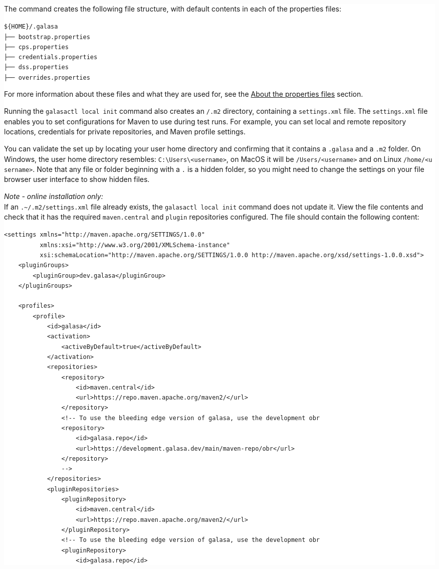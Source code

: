 The command creates the following file structure, with default contents in each of the properties files:

```
${HOME}/.galasa
├── bootstrap.properties
├── cps.properties
├── credentials.properties
├── dss.properties
├── overrides.properties
```

For more information about these files and what they are used for, see the [About the properties files](#about) section. 

Running the `galasactl local init` command also creates an `/.m2` directory, containing a `settings.xml` file. The `settings.xml` file enables you to set configurations for Maven to use during test runs. For example, you can set local and remote repository locations, credentials for private repositories, and Maven profile settings. 

You can validate the set up by locating your user home directory and confirming that it contains a `.galasa` and a `.m2` folder. On Windows, the user home directory resembles: ```C:\Users\<username>```, on MacOS it will be ```/Users/<username>``` and on Linux ```/home/<username>```. Note that any file or folder beginning with a `.` is a hidden folder, so you might need to change the settings on your file browser user interface to show hidden files.


*Note - online installation only:* <br>If an `.~/.m2/settings.xml` file already exists, the `galasactl local init` command does not update it. View the file contents and check that it has the required `maven.central` and `plugin` repositories configured. The file should contain the following content:

```
<settings xmlns="http://maven.apache.org/SETTINGS/1.0.0"
          xmlns:xsi="http://www.w3.org/2001/XMLSchema-instance"
          xsi:schemaLocation="http://maven.apache.org/SETTINGS/1.0.0 http://maven.apache.org/xsd/settings-1.0.0.xsd">
    <pluginGroups>
        <pluginGroup>dev.galasa</pluginGroup>
    </pluginGroups>
     
    <profiles>
        <profile>
            <id>galasa</id>
            <activation>
                <activeByDefault>true</activeByDefault>
            </activation>
            <repositories>
                <repository>
                    <id>maven.central</id>
                    <url>https://repo.maven.apache.org/maven2/</url>
                </repository>
                <!-- To use the bleeding edge version of galasa, use the development obr
                <repository>
                    <id>galasa.repo</id>
                    <url>https://development.galasa.dev/main/maven-repo/obr</url> 
                </repository>
                -->
            </repositories>
            <pluginRepositories>
                <pluginRepository>
                    <id>maven.central</id>
                    <url>https://repo.maven.apache.org/maven2/</url>
                </pluginRepository>
                <!-- To use the bleeding edge version of galasa, use the development obr
                <pluginRepository>
                    <id>galasa.repo</id>    
```